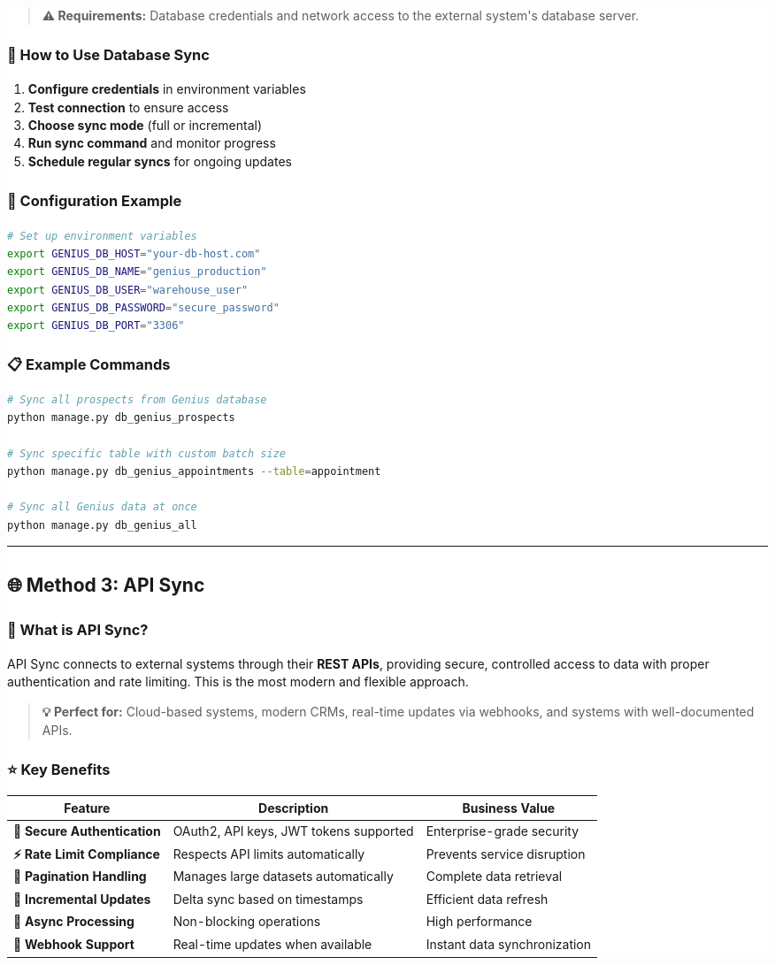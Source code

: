 > **⚠️ Requirements:** Database credentials and network access to the external system's database server.

### 🚀 How to Use Database Sync

1. **Configure credentials** in environment variables
2. **Test connection** to ensure access
3. **Choose sync mode** (full or incremental)
4. **Run sync command** and monitor progress
5. **Schedule regular syncs** for ongoing updates

### 🔧 Configuration Example

```bash
# Set up environment variables
export GENIUS_DB_HOST="your-db-host.com"
export GENIUS_DB_NAME="genius_production"
export GENIUS_DB_USER="warehouse_user"
export GENIUS_DB_PASSWORD="secure_password"
export GENIUS_DB_PORT="3306"
```

### 📋 Example Commands

```bash
# Sync all prospects from Genius database
python manage.py db_genius_prospects

# Sync specific table with custom batch size
python manage.py db_genius_appointments --table=appointment

# Sync all Genius data at once
python manage.py db_genius_all
```

---

## 🌐 Method 3: API Sync

### 📖 What is API Sync?

API Sync connects to external systems through their **REST APIs**, providing secure, controlled access to data with proper authentication and rate limiting. This is the most modern and flexible approach.

> **💡 Perfect for:** Cloud-based systems, modern CRMs, real-time updates via webhooks, and systems with well-documented APIs.

### ⭐ Key Benefits

| Feature | Description | Business Value |
|---------|-------------|----------------|
| **🔐 Secure Authentication** | OAuth2, API keys, JWT tokens supported | Enterprise-grade security |
| **⚡ Rate Limit Compliance** | Respects API limits automatically | Prevents service disruption |
| **📄 Pagination Handling** | Manages large datasets automatically | Complete data retrieval |
| **🔄 Incremental Updates** | Delta sync based on timestamps | Efficient data refresh |
| **🚀 Async Processing** | Non-blocking operations | High performance |
| **🔔 Webhook Support** | Real-time updates when available | Instant data synchronization |
